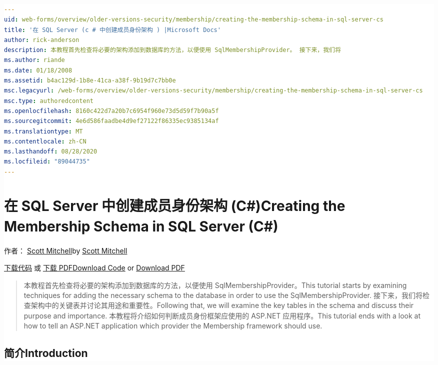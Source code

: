```yaml
---
uid: web-forms/overview/older-versions-security/membership/creating-the-membership-schema-in-sql-server-cs
title: '在 SQL Server (c # 中创建成员身份架构 ) |Microsoft Docs'
author: rick-anderson
description: 本教程首先检查将必要的架构添加到数据库的方法，以便使用 SqlMembershipProvider。 接下来，我们将
ms.author: riande
ms.date: 01/18/2008
ms.assetid: b4ac129d-1b8e-41ca-a38f-9b19d7c7bb0e
msc.legacyurl: /web-forms/overview/older-versions-security/membership/creating-the-membership-schema-in-sql-server-cs
msc.type: authoredcontent
ms.openlocfilehash: 8160c422d7a20b7c6954f960e73d5d59f7b90a5f
ms.sourcegitcommit: 4e6d586faadbe4d9ef27122f86335ec9385134af
ms.translationtype: MT
ms.contentlocale: zh-CN
ms.lasthandoff: 08/28/2020
ms.locfileid: "89044735"
---
```

# <a name="creating-the-membership-schema-in-sql-server-c"></a><span data-ttu-id="ea26f-104">在 SQL Server 中创建成员身份架构 (C#)</span><span class="sxs-lookup"><span data-stu-id="ea26f-104">Creating the Membership Schema in SQL Server (C#)</span></span>

<span data-ttu-id="ea26f-105">作者： [Scott Mitchell](https://twitter.com/ScottOnWriting)</span><span class="sxs-lookup"><span data-stu-id="ea26f-105">by [Scott Mitchell](https://twitter.com/ScottOnWriting)</span></span>

<span data-ttu-id="ea26f-106">[下载代码](https://download.microsoft.com/download/3/f/5/3f5a8605-c526-4b34-b3fd-a34167117633/ASPNET_Security_Tutorial_04_CS.zip) 或 [下载 PDF](https://download.microsoft.com/download/3/f/5/3f5a8605-c526-4b34-b3fd-a34167117633/aspnet_tutorial04_MembershipSetup_cs.pdf)</span><span class="sxs-lookup"><span data-stu-id="ea26f-106">[Download Code](https://download.microsoft.com/download/3/f/5/3f5a8605-c526-4b34-b3fd-a34167117633/ASPNET_Security_Tutorial_04_CS.zip) or [Download PDF](https://download.microsoft.com/download/3/f/5/3f5a8605-c526-4b34-b3fd-a34167117633/aspnet_tutorial04_MembershipSetup_cs.pdf)</span></span>

> <span data-ttu-id="ea26f-107">本教程首先检查将必要的架构添加到数据库的方法，以便使用 SqlMembershipProvider。</span><span class="sxs-lookup"><span data-stu-id="ea26f-107">This tutorial starts by examining techniques for adding the necessary schema to the database in order to use the SqlMembershipProvider.</span></span> <span data-ttu-id="ea26f-108">接下来，我们将检查架构中的关键表并讨论其用途和重要性。</span><span class="sxs-lookup"><span data-stu-id="ea26f-108">Following that, we will examine the key tables in the schema and discuss their purpose and importance.</span></span> <span data-ttu-id="ea26f-109">本教程将介绍如何判断成员身份框架应使用的 ASP.NET 应用程序。</span><span class="sxs-lookup"><span data-stu-id="ea26f-109">This tutorial ends with a look at how to tell an ASP.NET application which provider the Membership framework should use.</span></span>

## <a name="introduction"></a><span data-ttu-id="ea26f-110">简介</span><span class="sxs-lookup"><span data-stu-id="ea26f-110">Introduction</span></span>
